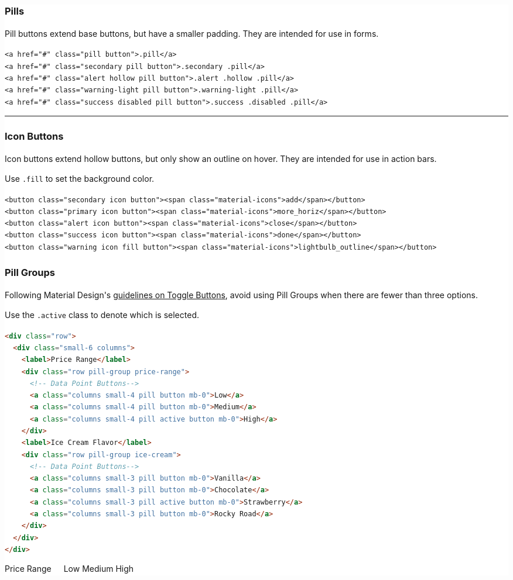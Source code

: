 ### Pills

Pill buttons extend base buttons, but have a smaller padding. They are intended for use in forms.

```html_example
<a href="#" class="pill button">.pill</a>
<a href="#" class="secondary pill button">.secondary .pill</a>
<a href="#" class="alert hollow pill button">.alert .hollow .pill</a>
<a href="#" class="warning-light pill button">.warning-light .pill</a>
<a href="#" class="success disabled pill button">.success .disabled .pill</a>
```

---

### Icon Buttons

Icon buttons extend hollow buttons, but only show an outline on hover. They are intended for use in action bars.


Use `.fill` to set the background color.

```html_example
<button class="secondary icon button"><span class="material-icons">add</span></button>
<button class="primary icon button"><span class="material-icons">more_horiz</span></button>
<button class="alert icon button"><span class="material-icons">close</span></button>
<button class="success icon button"><span class="material-icons">done</span></button>
<button class="warning icon fill button"><span class="material-icons">lightbulb_outline</span></button>
```

### Pill Groups

Following Material Design's [guidelines on Toggle Buttons](https://material.io/guidelines/components/buttons.html#buttons-toggle-buttons), avoid using Pill Groups when there are fewer than three options.

Use the `.active` class to denote which is selected.

```html
<div class="row">
  <div class="small-6 columns">
    <label>Price Range</label>
    <div class="row pill-group price-range">
      <!-- Data Point Buttons-->
      <a class="columns small-4 pill button mb-0">Low</a>
      <a class="columns small-4 pill button mb-0">Medium</a>
      <a class="columns small-4 pill active button mb-0">High</a>
    </div>
    <label>Ice Cream Flavor</label>
    <div class="row pill-group ice-cream">
      <!-- Data Point Buttons-->
      <a class="columns small-3 pill button mb-0">Vanilla</a>
      <a class="columns small-3 pill button mb-0">Chocolate</a>
      <a class="columns small-3 pill active button mb-0">Strawberry</a>
      <a class="columns small-3 pill button mb-0">Rocky Road</a>
    </div>
  </div>
</div>
```
<div class="row">
  <div class="small-6 columns">
    <label>Price Range</label>
    <div class="row pill-group price-range">
      <!-- Data Point Buttons-->
      <a class="columns small-4 pill button mb-0">Low</a>
      <a class="columns small-4 pill button mb-0">Medium</a>
      <a class="columns small-4 pill active button mb-0">High</a>
